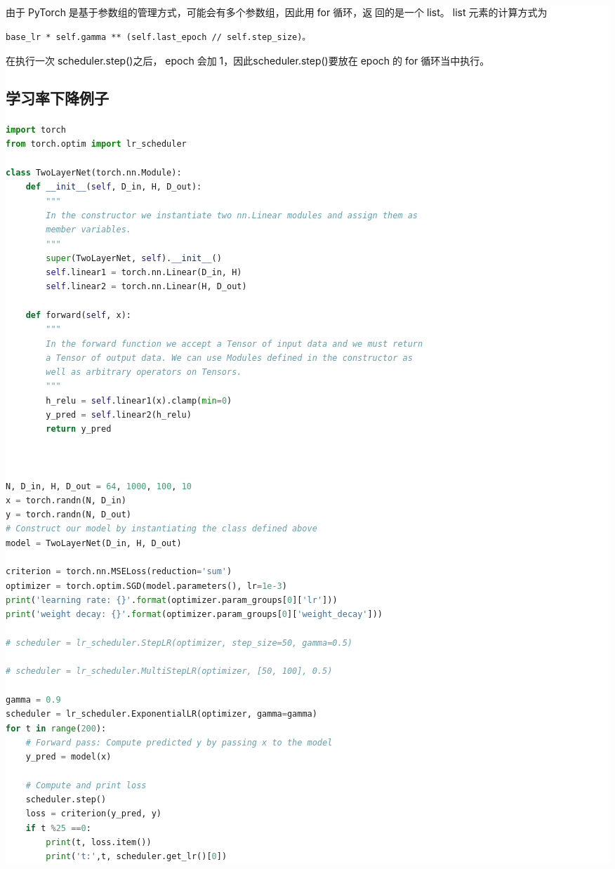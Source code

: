 由于 PyTorch 是基于参数组的管理方式，可能会有多个参数组，因此用 for 循环，返
回的是一个 list。 list 元素的计算方式为

```
base_lr * self.gamma ** (self.last_epoch // self.step_size)。 
```

在执行一次 scheduler.step()之后， epoch 会加 1，因此scheduler.step()要放在 epoch 的 for 循环当中执行。 



## 学习率下降例子

```python
import torch
from torch.optim import lr_scheduler

class TwoLayerNet(torch.nn.Module):
    def __init__(self, D_in, H, D_out):
        """
        In the constructor we instantiate two nn.Linear modules and assign them as
        member variables.
        """
        super(TwoLayerNet, self).__init__()
        self.linear1 = torch.nn.Linear(D_in, H)
        self.linear2 = torch.nn.Linear(H, D_out)

    def forward(self, x):
        """
        In the forward function we accept a Tensor of input data and we must return
        a Tensor of output data. We can use Modules defined in the constructor as
        well as arbitrary operators on Tensors.
        """
        h_relu = self.linear1(x).clamp(min=0)
        y_pred = self.linear2(h_relu)
        return y_pred



N, D_in, H, D_out = 64, 1000, 100, 10
x = torch.randn(N, D_in)
y = torch.randn(N, D_out)
# Construct our model by instantiating the class defined above
model = TwoLayerNet(D_in, H, D_out)

criterion = torch.nn.MSELoss(reduction='sum')
optimizer = torch.optim.SGD(model.parameters(), lr=1e-3)
print('learning rate: {}'.format(optimizer.param_groups[0]['lr']))
print('weight decay: {}'.format(optimizer.param_groups[0]['weight_decay']))

# scheduler = lr_scheduler.StepLR(optimizer, step_size=50, gamma=0.5)

# scheduler = lr_scheduler.MultiStepLR(optimizer, [50, 100], 0.5)

gamma = 0.9
scheduler = lr_scheduler.ExponentialLR(optimizer, gamma=gamma)
for t in range(200):
    # Forward pass: Compute predicted y by passing x to the model
    y_pred = model(x)

    # Compute and print loss
    scheduler.step()
    loss = criterion(y_pred, y)
    if t %25 ==0:
        print(t, loss.item())
        print('t:',t, scheduler.get_lr()[0])
```